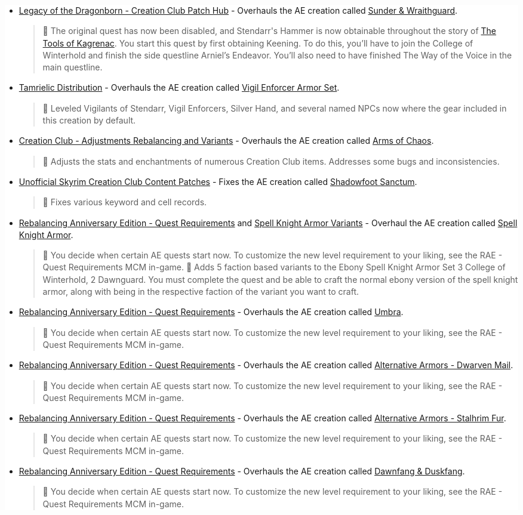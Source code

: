 - [Legacy of the Dragonborn - Creation Club Patch Hub](https://www.nexusmods.com/skyrimspecialedition/mods/31563) - Overhauls the AE creation called [Sunder & Wraithguard](https://en.uesp.net/wiki/Skyrim:Sunder_%26_Wraithguard).
  > :ledger: The original quest has now been disabled, and Stendarr's Hammer is now obtainable throughout the story of [The Tools of Kagrenac](https://www.nexusmods.com/skyrimspecialedition/mods/14168). You start this quest by first obtaining Keening. To do this, you’ll have to join the College of Winterhold and finish the side questline Arniel’s Endeavor. You’ll also need to have finished The Way of the Voice in the main questline.

- [Tamrielic Distribution](https://www.nexusmods.com/skyrimspecialedition/mods/71372) - Overhauls the AE creation called [Vigil Enforcer Armor Set](https://en.uesp.net/wiki/Skyrim:Vigil_Enforcer_Armor_Set).
  > :ledger: Leveled Vigilants of Stendarr, Vigil Enforcers, Silver Hand, and several named NPCs now where the gear included in this creation by default.

- [Creation Club - Adjustments Rebalancing and Variants](https://www.nexusmods.com/skyrimspecialedition/mods/59370) - Overhauls the AE creation called [Arms of Chaos](https://en.uesp.net/wiki/Skyrim:Arms_of_Chaos).
  > :ledger: Adjusts the stats and enchantments of numerous Creation Club items. Addresses some bugs and inconsistencies. 

- [Unofficial Skyrim Creation Club Content Patches](https://www.nexusmods.com/skyrimspecialedition/mods/18975) - Fixes the AE creation called [Shadowfoot Sanctum](https://en.uesp.net/wiki/Skyrim:Shadowfoot_Sanctum).
  > :ledger: Fixes various keyword and cell records.

- [Rebalancing Anniversary Edition - Quest Requirements](https://www.nexusmods.com/skyrimspecialedition/mods/61004) and [Spell Knight Armor Variants](https://www.nexusmods.com/skyrimspecialedition/mods/84620) - Overhaul the AE creation called [Spell Knight Armor](https://en.uesp.net/wiki/Skyrim:Spell_Knight_Armor).
  > :ledger: You decide when certain AE quests start now. To customize the new level requirement to your liking, see the RAE - Quest Requirements MCM in-game.
  > :ledger: Adds 5 faction based variants to the Ebony Spell Knight Armor Set 3 College of Winterhold, 2 Dawnguard. You must complete the quest and be able to craft the normal ebony version of the spell knight armor, along with being in the respective faction of the variant you want to craft.

- [Rebalancing Anniversary Edition - Quest Requirements](https://www.nexusmods.com/skyrimspecialedition/mods/61004) - Overhauls the AE creation called [Umbra](https://en.uesp.net/wiki/Skyrim:Umbra).
  > :ledger: You decide when certain AE quests start now. To customize the new level requirement to your liking, see the RAE - Quest Requirements MCM in-game.

- [Rebalancing Anniversary Edition - Quest Requirements](https://www.nexusmods.com/skyrimspecialedition/mods/61004) - Overhauls the AE creation called [Alternative Armors - Dwarven Mail](https://en.uesp.net/wiki/Skyrim:Alternative_Armors_-_Dwarven_Mail).
  > :ledger: You decide when certain AE quests start now. To customize the new level requirement to your liking, see the RAE - Quest Requirements MCM in-game.

- [Rebalancing Anniversary Edition - Quest Requirements](https://www.nexusmods.com/skyrimspecialedition/mods/61004) - Overhauls the AE creation called [Alternative Armors - Stalhrim Fur](https://en.uesp.net/wiki/Skyrim:Alternative_Armors_-_Stalhrim_Fur).
  > :ledger: You decide when certain AE quests start now. To customize the new level requirement to your liking, see the RAE - Quest Requirements MCM in-game.

- [Rebalancing Anniversary Edition - Quest Requirements](https://www.nexusmods.com/skyrimspecialedition/mods/61004) - Overhauls the AE creation called [Dawnfang & Duskfang](https://en.uesp.net/wiki/Skyrim:Dawnfang_%26_Duskfang).
  > :ledger: You decide when certain AE quests start now. To customize the new level requirement to your liking, see the RAE - Quest Requirements MCM in-game.
